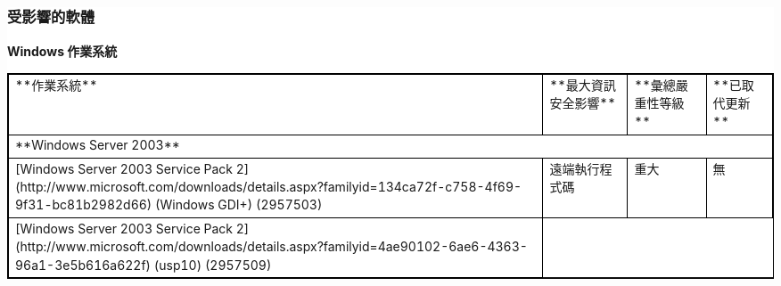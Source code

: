 ### 受影響的軟體 

**Windows 作業系統**

 
<p> </p>
<table style="border:1px solid black;">
<tr>
<td style="border:1px solid black;">
**作業系統**

</td>
<td style="border:1px solid black;">
**最大資訊安全影響**

</td>
<td style="border:1px solid black;">
**彙總嚴重性等級**

</td>
<td style="border:1px solid black;">
**已取代更新**

</td>
</tr>
<tr>
<td style="border:1px solid black;" colspan="4">
**Windows Server 2003**

</td>
</tr>
<tr>
<td style="border:1px solid black;">
[Windows Server 2003 Service Pack 2](http://www.microsoft.com/downloads/details.aspx?familyid=134ca72f-c758-4f69-9f31-bc81b2982d66)  
(Windows GDI+)  
(2957503)

</td>
<td style="border:1px solid black;">
遠端執行程式碼

</td>
<td style="border:1px solid black;">
重大

</td>
<td style="border:1px solid black;">
無

</td>
</tr>
<tr>
<td style="border:1px solid black;">
[Windows Server 2003 Service Pack 2](http://www.microsoft.com/downloads/details.aspx?familyid=4ae90102-6ae6-4363-96a1-3e5b616a622f)  
(usp10)  
(2957509)
